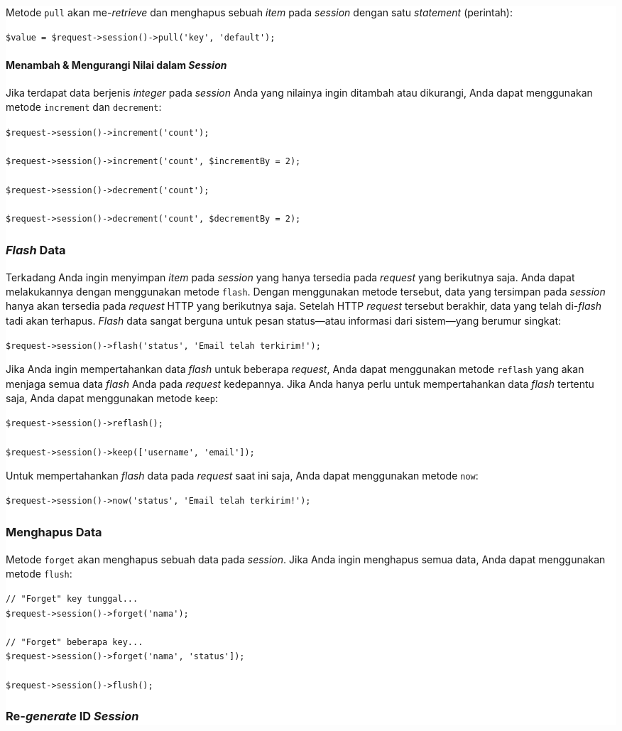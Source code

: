 Metode `pull` akan me-_retrieve_ dan menghapus sebuah _item_ pada _session_ dengan satu _statement_ (perintah):

    $value = $request->session()->pull('key', 'default');

<a name="#incrementing-and-decrementing-session-values"></a>
#### Menambah & Mengurangi Nilai dalam _Session_

Jika terdapat data berjenis _integer_ pada _session_ Anda yang nilainya ingin ditambah atau dikurangi, Anda dapat menggunakan metode `increment` dan `decrement`:

    $request->session()->increment('count');

    $request->session()->increment('count', $incrementBy = 2);

    $request->session()->decrement('count');

    $request->session()->decrement('count', $decrementBy = 2);

<a name="flash-data"></a>
### _Flash_ Data

Terkadang Anda ingin menyimpan _item_ pada _session_ yang hanya tersedia pada _request_ yang berikutnya saja. Anda dapat melakukannya dengan menggunakan metode `flash`. Dengan menggunakan metode tersebut, data yang tersimpan pada _session_ hanya akan tersedia pada _request_ HTTP yang berikutnya saja. Setelah HTTP _request_ tersebut berakhir, data yang telah di-_flash_ tadi akan terhapus. _Flash_ data sangat berguna untuk pesan status—atau informasi dari sistem—yang berumur singkat:

    $request->session()->flash('status', 'Email telah terkirim!');

Jika Anda ingin mempertahankan data _flash_ untuk beberapa _request_, Anda dapat menggunakan metode `reflash` yang akan menjaga semua data _flash_ Anda pada _request_ kedepannya. Jika Anda hanya perlu untuk mempertahankan data _flash_ tertentu saja, Anda dapat menggunakan metode `keep`:

    $request->session()->reflash();

    $request->session()->keep(['username', 'email']);

Untuk mempertahankan _flash_ data pada _request_ saat ini saja, Anda dapat menggunakan metode `now`:

    $request->session()->now('status', 'Email telah terkirim!');

<a name="deleting-data"></a>
### Menghapus Data

Metode `forget` akan menghapus sebuah data pada _session_. Jika Anda ingin menghapus semua data, Anda dapat menggunakan metode `flush`:

    // "Forget" key tunggal...
    $request->session()->forget('nama');

    // "Forget" beberapa key...
    $request->session()->forget('nama', 'status']);

    $request->session()->flush();

<a name="regenerating-the-session-id"></a>
### Re-_generate_ ID _Session_
